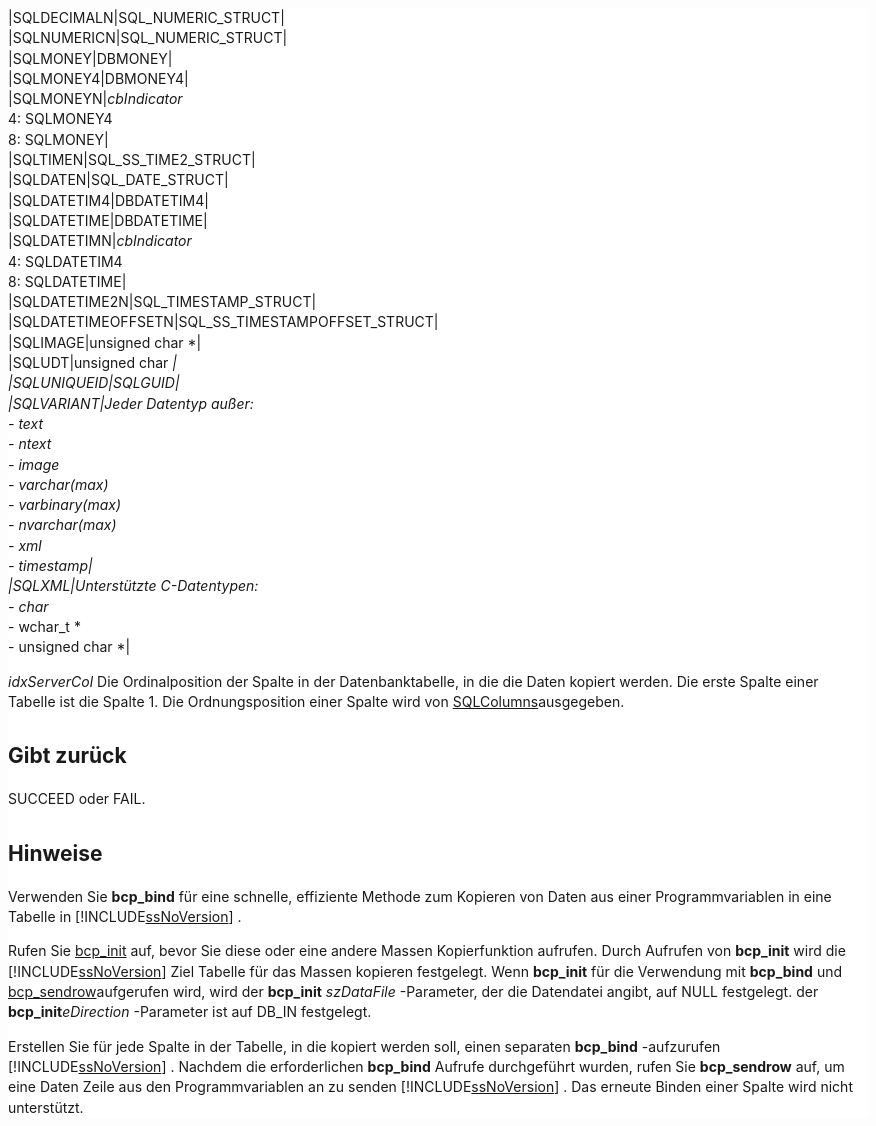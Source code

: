 |SQLDECIMALN|SQL_NUMERIC_STRUCT|  
|SQLNUMERICN|SQL_NUMERIC_STRUCT|  
|SQLMONEY|DBMONEY|  
|SQLMONEY4|DBMONEY4|  
|SQLMONEYN|*cbIndicator*<br /> 4: SQLMONEY4<br /> 8: SQLMONEY|  
|SQLTIMEN|SQL_SS_TIME2_STRUCT|  
|SQLDATEN|SQL_DATE_STRUCT|  
|SQLDATETIM4|DBDATETIM4|  
|SQLDATETIME|DBDATETIME|  
|SQLDATETIMN|*cbIndicator*<br /> 4: SQLDATETIM4<br /> 8: SQLDATETIME|  
|SQLDATETIME2N|SQL_TIMESTAMP_STRUCT|  
|SQLDATETIMEOFFSETN|SQL_SS_TIMESTAMPOFFSET_STRUCT|  
|SQLIMAGE|unsigned char *|  
|SQLUDT|unsigned char *|  
|SQLUNIQUEID|SQLGUID|  
|SQLVARIANT|*Jeder Datentyp außer:*<br />-   text<br />-   ntext<br />-   image<br />-   varchar(max)<br />-   varbinary(max)<br />-   nvarchar(max)<br />-   xml<br />-   timestamp|  
|SQLXML|*Unterstützte C-Datentypen:*<br />-   char*<br />-   wchar_t *<br />-   unsigned char *|  

*idxServerCol* Die Ordinalposition der Spalte in der Datenbanktabelle, in die die Daten kopiert werden. Die erste Spalte einer Tabelle ist die Spalte 1. Die Ordnungsposition einer Spalte wird von [SQLColumns](../../relational-databases/native-client-odbc-api/sqlcolumns.md)ausgegeben.  
  
## <a name="returns"></a>Gibt zurück

 SUCCEED oder FAIL.

## <a name="remarks"></a>Hinweise

Verwenden Sie **bcp_bind** für eine schnelle, effiziente Methode zum Kopieren von Daten aus einer Programmvariablen in eine Tabelle in [!INCLUDE[ssNoVersion](../../includes/ssnoversion-md.md)] .  

Rufen Sie [bcp_init](../../relational-databases/native-client-odbc-extensions-bulk-copy-functions/bcp-init.md) auf, bevor Sie diese oder eine andere Massen Kopierfunktion aufrufen. Durch Aufrufen von **bcp_init** wird die [!INCLUDE[ssNoVersion](../../includes/ssnoversion-md.md)] Ziel Tabelle für das Massen kopieren festgelegt. Wenn **bcp_init** für die Verwendung mit **bcp_bind** und [bcp_sendrow](../../relational-databases/native-client-odbc-extensions-bulk-copy-functions/bcp-sendrow.md)aufgerufen wird, wird der **bcp_init** _szDataFile_ -Parameter, der die Datendatei angibt, auf NULL festgelegt. der **bcp_init**_eDirection_ -Parameter ist auf DB_IN festgelegt.  

Erstellen Sie für jede Spalte in der Tabelle, in die kopiert werden soll, einen separaten **bcp_bind** -aufzurufen [!INCLUDE[ssNoVersion](../../includes/ssnoversion-md.md)] . Nachdem die erforderlichen **bcp_bind** Aufrufe durchgeführt wurden, rufen Sie **bcp_sendrow** auf, um eine Daten Zeile aus den Programmvariablen an zu senden [!INCLUDE[ssNoVersion](../../includes/ssnoversion-md.md)] . Das erneute Binden einer Spalte wird nicht unterstützt.

